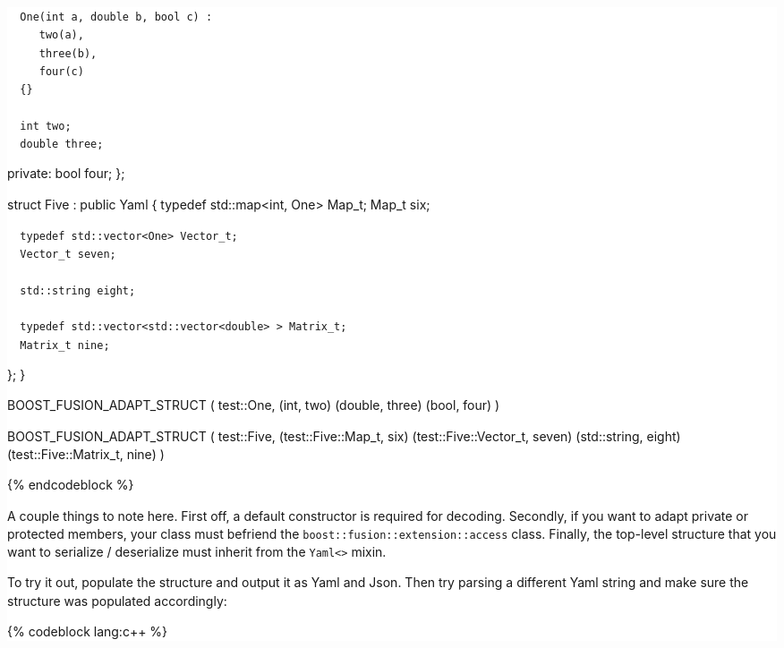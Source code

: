       One(int a, double b, bool c) :
         two(a),
         three(b),
         four(c)
      {}

      int two;
      double three;

   private:
      bool four;
   };

   struct Five : public Yaml<Five>
   {
      typedef std::map<int, One> Map_t;
      Map_t six;

      typedef std::vector<One> Vector_t;
      Vector_t seven;

      std::string eight;

      typedef std::vector<std::vector<double> > Matrix_t;
      Matrix_t nine;
   };
}

BOOST_FUSION_ADAPT_STRUCT
(
   test::One,
   (int, two)
   (double, three)
   (bool, four)
)

BOOST_FUSION_ADAPT_STRUCT
(
   test::Five,
   (test::Five::Map_t, six)
   (test::Five::Vector_t, seven)
   (std::string, eight)
   (test::Five::Matrix_t, nine)
)

{% endcodeblock %}

A couple things to note here. First off, a default constructor is required for decoding. Secondly, if you want to adapt private or protected members, your class must befriend the `boost::fusion::extension::access` class. Finally, the top-level structure that you want to serialize / deserialize must inherit from the `Yaml<>` mixin.

To try it out, populate the structure and output it as Yaml and Json. Then try parsing a different Yaml string and make sure the structure was populated accordingly:

{% codeblock lang:c++ %}
